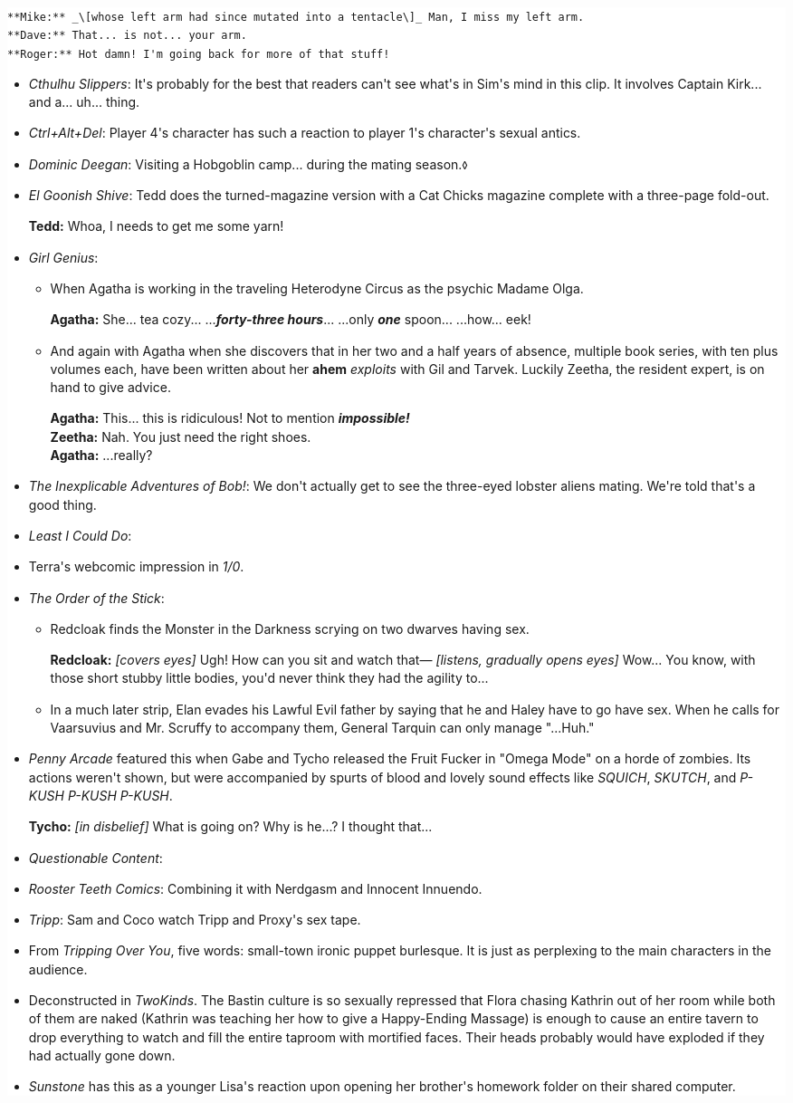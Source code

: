     **Mike:** _\[whose left arm had since mutated into a tentacle\]_ Man, I miss my left arm.  
    **Dave:** That... is not... your arm.  
    **Roger:** Hot damn! I'm going back for more of that stuff!
    
-   _Cthulhu Slippers_: It's probably for the best that readers can't see what's in Sim's mind in this clip. It involves Captain Kirk... and a... uh... thing.
-   _Ctrl+Alt+Del_: Player 4's character has such a reaction to player 1's character's sexual antics.
-   _Dominic Deegan_: Visiting a Hobgoblin camp... during the mating season.<small>◊</small>
-   _El Goonish Shive_: Tedd does the turned-magazine version with a Cat Chicks magazine complete with a three-page fold-out.
    
    **Tedd:** Whoa, I needs to get me some yarn!
    
-   _Girl Genius_:
    -   When Agatha is working in the traveling Heterodyne Circus as the psychic Madame Olga.
        
        **Agatha:** She... tea cozy... ..._**forty-three hours**_... ...only _**one**_ spoon... ...how... eek!
        
    -   And again with Agatha when she discovers that in her two and a half years of absence, multiple book series, with ten plus volumes each, have been written about her **ahem** _exploits_ with Gil and Tarvek. Luckily Zeetha, the resident expert, is on hand to give advice.
        
        **Agatha:** This... this is ridiculous! Not to mention _**impossible!**_  
        **Zeetha:** Nah. You just need the right shoes.  
        **Agatha:** ...really?
        
-   _The Inexplicable Adventures of Bob!_: We don't actually get to see the three-eyed lobster aliens mating. We're told that's a good thing.
-   _Least I Could Do_:
-   Terra's webcomic impression in _1/0_.
-   _The Order of the Stick_:
    -   Redcloak finds the Monster in the Darkness scrying on two dwarves having sex.
        
        **Redcloak:** _\[covers eyes\]_ Ugh! How can you sit and watch that— _\[listens, gradually opens eyes\]_ Wow... You know, with those short stubby little bodies, you'd never think they had the agility to...
        
    -   In a much later strip, Elan evades his Lawful Evil father by saying that he and Haley have to go have sex. When he calls for Vaarsuvius and Mr. Scruffy to accompany them, General Tarquin can only manage "...Huh."
-   _Penny Arcade_ featured this when Gabe and Tycho released the Fruit Fucker in "Omega Mode" on a horde of zombies. Its actions weren't shown, but were accompanied by spurts of blood and lovely sound effects like _SQUICH_, _SKUTCH_, and _P-KUSH P-KUSH P-KUSH_.
    
    **Tycho:** _\[in disbelief\]_ What is going on? Why is he...? I thought that...
    
-   _Questionable Content_:
-   _Rooster Teeth Comics_: Combining it with Nerdgasm and Innocent Innuendo.
-   _Tripp_: Sam and Coco watch Tripp and Proxy's sex tape.
-   From _Tripping Over You_, five words: small-town ironic puppet burlesque. It is just as perplexing to the main characters in the audience.
-   Deconstructed in _TwoKinds_. The Bastin culture is so sexually repressed that Flora chasing Kathrin out of her room while both of them are naked (Kathrin was teaching her how to give a Happy-Ending Massage) is enough to cause an entire tavern to drop everything to watch and fill the entire taproom with mortified faces. Their heads probably would have exploded if they had actually gone down.
-   _Sunstone_ has this as a younger Lisa's reaction upon opening her brother's homework folder on their shared computer.
